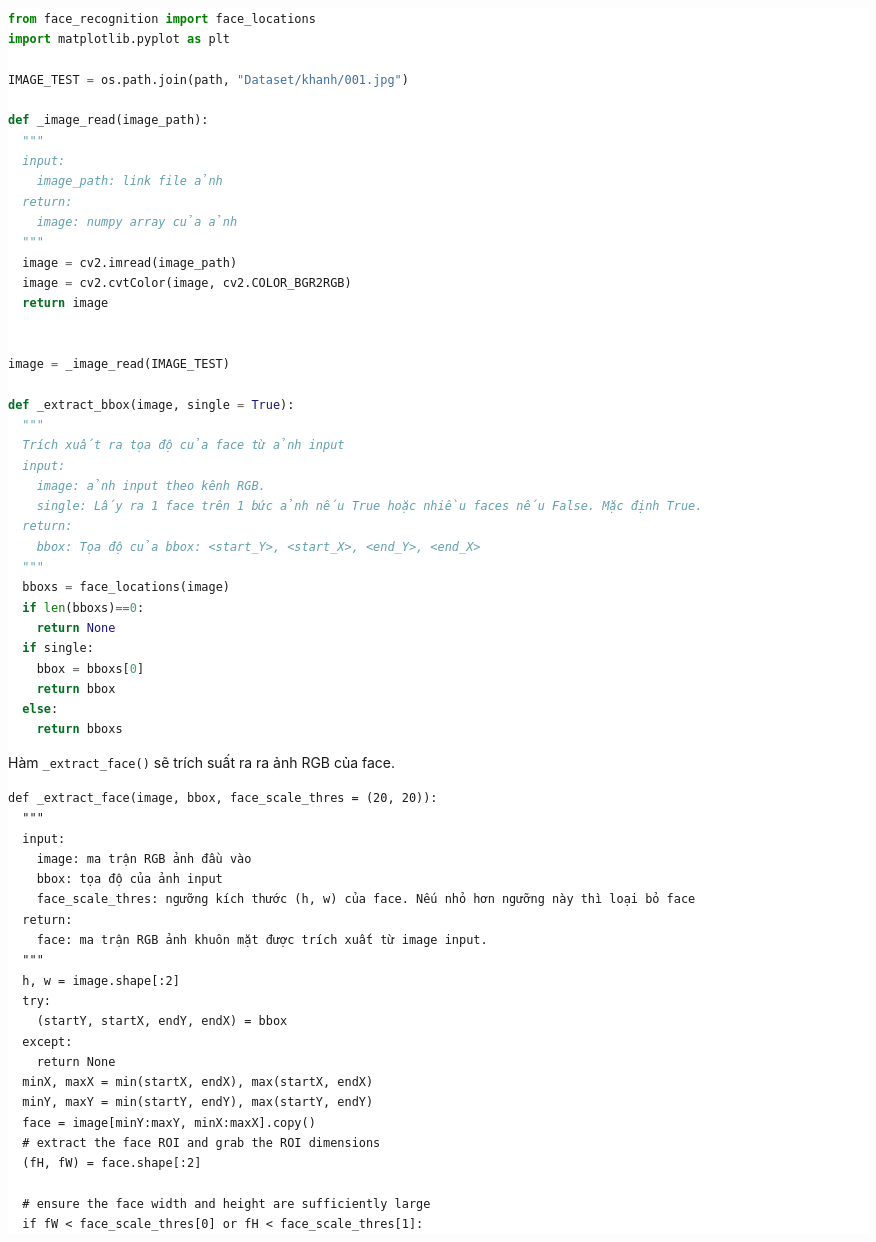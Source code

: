 
```python
from face_recognition import face_locations
import matplotlib.pyplot as plt

IMAGE_TEST = os.path.join(path, "Dataset/khanh/001.jpg")

def _image_read(image_path):
  """
  input:
    image_path: link file ảnh
  return:
    image: numpy array của ảnh
  """
  image = cv2.imread(image_path)
  image = cv2.cvtColor(image, cv2.COLOR_BGR2RGB)
  return image


image = _image_read(IMAGE_TEST)

def _extract_bbox(image, single = True):
  """
  Trích xuất ra tọa độ của face từ ảnh input
  input:
    image: ảnh input theo kênh RGB. 
    single: Lấy ra 1 face trên 1 bức ảnh nếu True hoặc nhiều faces nếu False. Mặc định True.
  return:
    bbox: Tọa độ của bbox: <start_Y>, <start_X>, <end_Y>, <end_X>
  """
  bboxs = face_locations(image)
  if len(bboxs)==0:
    return None
  if single:
    bbox = bboxs[0]
    return bbox
  else:
    return bboxs
```

Hàm `_extract_face()` sẽ trích suất ra ra ảnh RGB của face.


```
def _extract_face(image, bbox, face_scale_thres = (20, 20)):
  """
  input:
    image: ma trận RGB ảnh đầu vào
    bbox: tọa độ của ảnh input
    face_scale_thres: ngưỡng kích thước (h, w) của face. Nếu nhỏ hơn ngưỡng này thì loại bỏ face
  return:
    face: ma trận RGB ảnh khuôn mặt được trích xuất từ image input.
  """
  h, w = image.shape[:2]
  try:
    (startY, startX, endY, endX) = bbox
  except:
    return None
  minX, maxX = min(startX, endX), max(startX, endX)
  minY, maxY = min(startY, endY), max(startY, endY)
  face = image[minY:maxY, minX:maxX].copy()
  # extract the face ROI and grab the ROI dimensions
  (fH, fW) = face.shape[:2]

  # ensure the face width and height are sufficiently large
  if fW < face_scale_thres[0] or fH < face_scale_thres[1]:
```